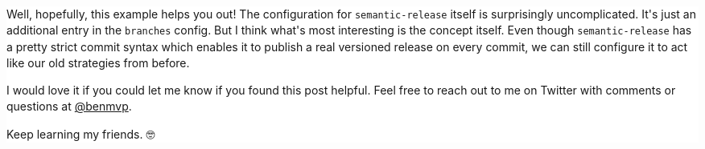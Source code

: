 
Well, hopefully, this example helps you out! The configuration for `semantic-release` itself is surprisingly uncomplicated. It's just an additional entry in the `branches` config. But I think what's most interesting is the concept itself. Even though `semantic-release` has a pretty strict commit syntax which enables it to publish a real versioned release on every commit, we can still configure it to act like our old strategies from before.

I would love it if you could let me know if you found this post helpful. Feel free to reach out to me on Twitter with comments or questions at [@benmvp](https://twitter.com/benmvp).

Keep learning my friends. 🤓

